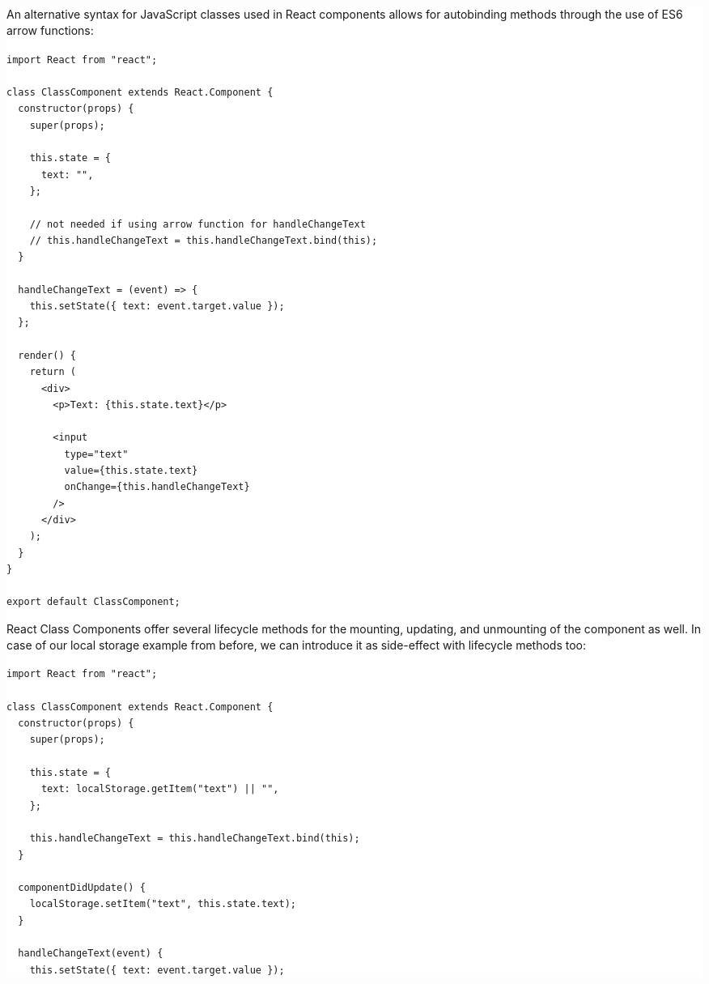<ReadMore label="Composition in React" link="/react-component-composition/" />

An alternative syntax for JavaScript classes used in React components allows for autobinding methods through the use of ES6 arrow functions:

```tsx{11-12,15}
import React from "react";

class ClassComponent extends React.Component {
  constructor(props) {
    super(props);

    this.state = {
      text: "",
    };

    // not needed if using arrow function for handleChangeText
    // this.handleChangeText = this.handleChangeText.bind(this);
  }

  handleChangeText = (event) => {
    this.setState({ text: event.target.value });
  };

  render() {
    return (
      <div>
        <p>Text: {this.state.text}</p>

        <input
          type="text"
          value={this.state.text}
          onChange={this.handleChangeText}
        />
      </div>
    );
  }
}

export default ClassComponent;
```

React Class Components offer several lifecycle methods for the mounting, updating, and unmounting of the component as well. In case of our local storage example from before, we can introduce it as side-effect with lifecycle methods too:

```tsx{8,14-16}
import React from "react";

class ClassComponent extends React.Component {
  constructor(props) {
    super(props);

    this.state = {
      text: localStorage.getItem("text") || "",
    };

    this.handleChangeText = this.handleChangeText.bind(this);
  }

  componentDidUpdate() {
    localStorage.setItem("text", this.state.text);
  }

  handleChangeText(event) {
    this.setState({ text: event.target.value });
```
